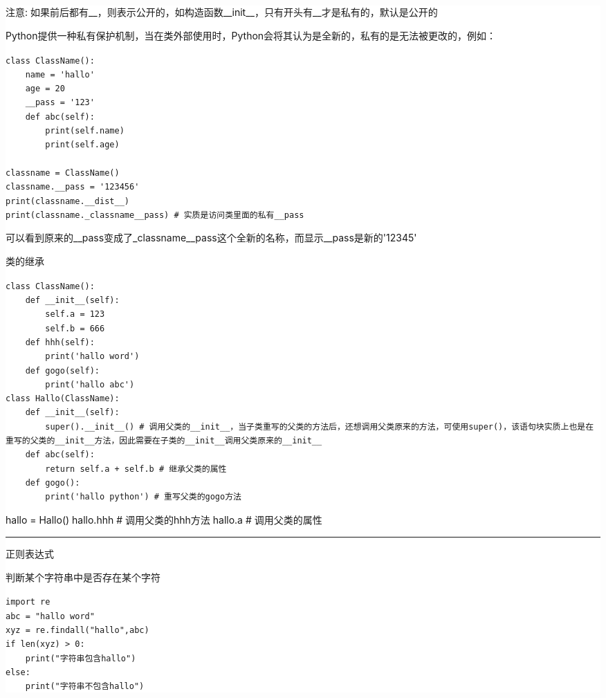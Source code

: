 注意: 如果前后都有__，则表示公开的，如构造函数__init__，只有开头有__才是私有的，默认是公开的

Python提供一种私有保护机制，当在类外部使用时，Python会将其认为是全新的，私有的是无法被更改的，例如：

    class ClassName():
        name = 'hallo'
        age = 20
        __pass = '123'
        def abc(self):
            print(self.name)
            print(self.age)

    classname = ClassName()
    classname.__pass = '123456'
    print(classname.__dist__)
    print(classname._classname__pass) # 实质是访问类里面的私有__pass

可以看到原来的__pass变成了_classname__pass这个全新的名称，而显示__pass是新的'12345'


类的继承


    class ClassName():
        def __init__(self):
            self.a = 123
            self.b = 666
        def hhh(self):
            print('hallo word')
        def gogo(self):
            print('hallo abc')
    class Hallo(ClassName):
        def __init__(self):
            super().__init__() # 调用父类的__init__，当子类重写的父类的方法后，还想调用父类原来的方法，可使用super()，该语句块实质上也是在重写的父类的__init__方法，因此需要在子类的__init__调用父类原来的__init__
        def abc(self):
            return self.a + self.b # 继承父类的属性
        def gogo():
            print('hallo python') # 重写父类的gogo方法
   hallo = Hallo()
   hallo.hhh # 调用父类的hhh方法
   hallo.a # 调用父类的属性



---





正则表达式

判断某个字符串中是否存在某个字符

    import re
    abc = "hallo word"
    xyz = re.findall("hallo",abc)
    if len(xyz) > 0:
        print("字符串包含hallo")
    else:
        print("字符串不包含hallo")
